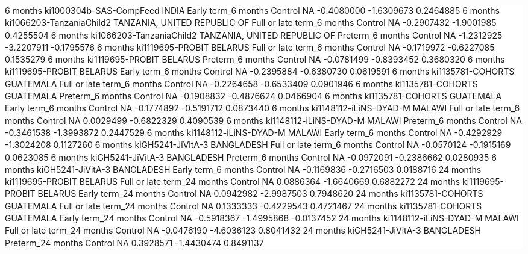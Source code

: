 6 months    ki1000304b-SAS-CompFeed    INDIA                          Early term_6 months           Control              NA                -0.4080000   -1.6309673    0.2464885
6 months    ki1066203-TanzaniaChild2   TANZANIA, UNITED REPUBLIC OF   Full or late term_6 months    Control              NA                -0.2907432   -1.9001985    0.4255504
6 months    ki1066203-TanzaniaChild2   TANZANIA, UNITED REPUBLIC OF   Preterm_6 months              Control              NA                -1.2312925   -3.2207911   -0.1795576
6 months    ki1119695-PROBIT           BELARUS                        Full or late term_6 months    Control              NA                -0.1719972   -0.6227085    0.1535279
6 months    ki1119695-PROBIT           BELARUS                        Preterm_6 months              Control              NA                -0.0781499   -0.8393452    0.3680320
6 months    ki1119695-PROBIT           BELARUS                        Early term_6 months           Control              NA                -0.2395884   -0.6380730    0.0619591
6 months    ki1135781-COHORTS          GUATEMALA                      Full or late term_6 months    Control              NA                -0.2264658   -0.6533409    0.0901946
6 months    ki1135781-COHORTS          GUATEMALA                      Preterm_6 months              Control              NA                -0.1908832   -0.4876624    0.0466904
6 months    ki1135781-COHORTS          GUATEMALA                      Early term_6 months           Control              NA                -0.1774892   -0.5191712    0.0873440
6 months    ki1148112-iLiNS-DYAD-M     MALAWI                         Full or late term_6 months    Control              NA                 0.0029499   -0.6822329    0.4090539
6 months    ki1148112-iLiNS-DYAD-M     MALAWI                         Preterm_6 months              Control              NA                -0.3461538   -1.3993872    0.2447529
6 months    ki1148112-iLiNS-DYAD-M     MALAWI                         Early term_6 months           Control              NA                -0.4292929   -1.3024208    0.1127260
6 months    kiGH5241-JiVitA-3          BANGLADESH                     Full or late term_6 months    Control              NA                -0.0570124   -0.1915169    0.0623085
6 months    kiGH5241-JiVitA-3          BANGLADESH                     Preterm_6 months              Control              NA                -0.0972091   -0.2386662    0.0280935
6 months    kiGH5241-JiVitA-3          BANGLADESH                     Early term_6 months           Control              NA                -0.1169836   -0.2716503    0.0188716
24 months   ki1119695-PROBIT           BELARUS                        Full or late term_24 months   Control              NA                 0.0886364   -1.6640669    0.6882272
24 months   ki1119695-PROBIT           BELARUS                        Early term_24 months          Control              NA                 0.0942982   -2.9987503    0.7948620
24 months   ki1135781-COHORTS          GUATEMALA                      Full or late term_24 months   Control              NA                 0.1333333   -0.4229543    0.4721467
24 months   ki1135781-COHORTS          GUATEMALA                      Early term_24 months          Control              NA                -0.5918367   -1.4995868   -0.0137452
24 months   ki1148112-iLiNS-DYAD-M     MALAWI                         Full or late term_24 months   Control              NA                -0.0476190   -4.6036123    0.8041432
24 months   kiGH5241-JiVitA-3          BANGLADESH                     Preterm_24 months             Control              NA                 0.3928571   -1.4430474    0.8491137
